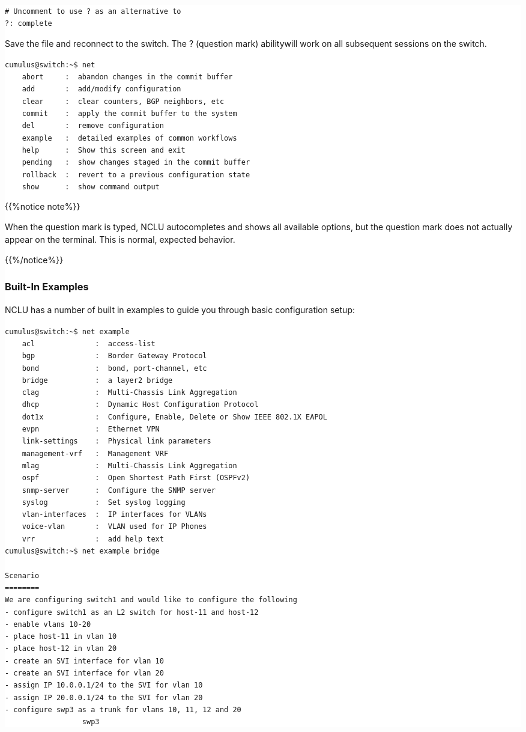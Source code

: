 ```
# Uncomment to use ? as an alternative to
?: complete
```

Save the file and reconnect to the switch. The ? (question mark) abilitywill work on all subsequent sessions on the switch.

```
cumulus@switch:~$ net
    abort     :  abandon changes in the commit buffer
    add       :  add/modify configuration
    clear     :  clear counters, BGP neighbors, etc
    commit    :  apply the commit buffer to the system
    del       :  remove configuration
    example   :  detailed examples of common workflows
    help      :  Show this screen and exit
    pending   :  show changes staged in the commit buffer
    rollback  :  revert to a previous configuration state
    show      :  show command output
```

{{%notice note%}}

When the question mark is typed, NCLU autocompletes and shows all available options, but the question mark does not actually appear on the terminal. This is normal, expected behavior.

{{%/notice%}}

### Built-In Examples

NCLU has a number of built in examples to guide you through basic configuration setup:

```
cumulus@switch:~$ net example
    acl              :  access-list
    bgp              :  Border Gateway Protocol
    bond             :  bond, port-channel, etc
    bridge           :  a layer2 bridge
    clag             :  Multi-Chassis Link Aggregation
    dhcp             :  Dynamic Host Configuration Protocol
    dot1x            :  Configure, Enable, Delete or Show IEEE 802.1X EAPOL
    evpn             :  Ethernet VPN
    link-settings    :  Physical link parameters
    management-vrf   :  Management VRF
    mlag             :  Multi-Chassis Link Aggregation
    ospf             :  Open Shortest Path First (OSPFv2)
    snmp-server      :  Configure the SNMP server
    syslog           :  Set syslog logging
    vlan-interfaces  :  IP interfaces for VLANs
    voice-vlan       :  VLAN used for IP Phones
    vrr              :  add help text
cumulus@switch:~$ net example bridge

Scenario
========
We are configuring switch1 and would like to configure the following
- configure switch1 as an L2 switch for host-11 and host-12
- enable vlans 10-20
- place host-11 in vlan 10
- place host-12 in vlan 20
- create an SVI interface for vlan 10
- create an SVI interface for vlan 20
- assign IP 10.0.0.1/24 to the SVI for vlan 10
- assign IP 20.0.0.1/24 to the SVI for vlan 20
- configure swp3 as a trunk for vlans 10, 11, 12 and 20
                  swp3
```